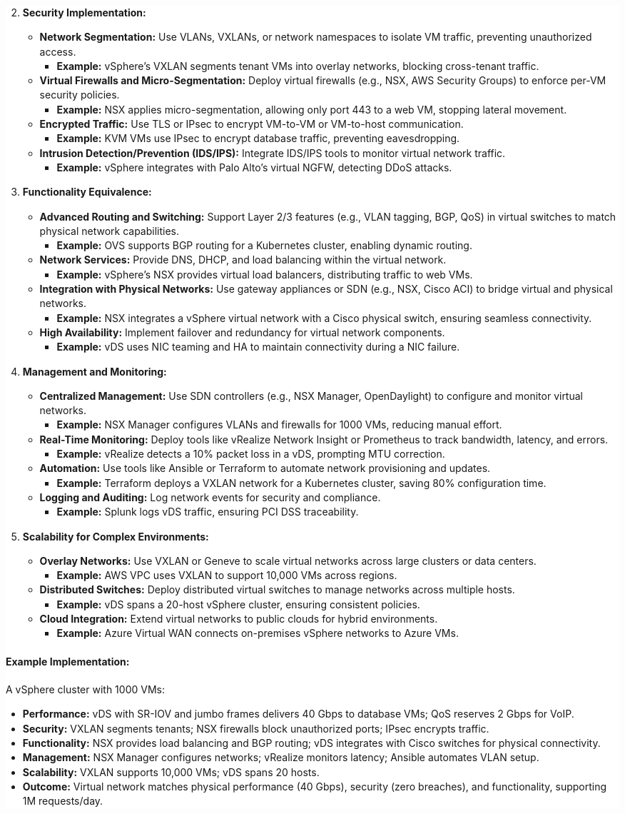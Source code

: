 2. **Security Implementation:**
   - **Network Segmentation:** Use VLANs, VXLANs, or network namespaces to isolate VM traffic, preventing unauthorized access.
     - **Example:** vSphere’s VXLAN segments tenant VMs into overlay networks, blocking cross-tenant traffic.
   - **Virtual Firewalls and Micro-Segmentation:** Deploy virtual firewalls (e.g., NSX, AWS Security Groups) to enforce per-VM security policies.
     - **Example:** NSX applies micro-segmentation, allowing only port 443 to a web VM, stopping lateral movement.
   - **Encrypted Traffic:** Use TLS or IPsec to encrypt VM-to-VM or VM-to-host communication.
     - **Example:** KVM VMs use IPsec to encrypt database traffic, preventing eavesdropping.
   - **Intrusion Detection/Prevention (IDS/IPS):** Integrate IDS/IPS tools to monitor virtual network traffic.
     - **Example:** vSphere integrates with Palo Alto’s virtual NGFW, detecting DDoS attacks.

3. **Functionality Equivalence:**
   - **Advanced Routing and Switching:** Support Layer 2/3 features (e.g., VLAN tagging, BGP, QoS) in virtual switches to match physical network capabilities.
     - **Example:** OVS supports BGP routing for a Kubernetes cluster, enabling dynamic routing.
   - **Network Services:** Provide DNS, DHCP, and load balancing within the virtual network.
     - **Example:** vSphere’s NSX provides virtual load balancers, distributing traffic to web VMs.
   - **Integration with Physical Networks:** Use gateway appliances or SDN (e.g., NSX, Cisco ACI) to bridge virtual and physical networks.
     - **Example:** NSX integrates a vSphere virtual network with a Cisco physical switch, ensuring seamless connectivity.
   - **High Availability:** Implement failover and redundancy for virtual network components.
     - **Example:** vDS uses NIC teaming and HA to maintain connectivity during a NIC failure.

4. **Management and Monitoring:**
   - **Centralized Management:** Use SDN controllers (e.g., NSX Manager, OpenDaylight) to configure and monitor virtual networks.
     - **Example:** NSX Manager configures VLANs and firewalls for 1000 VMs, reducing manual effort.
   - **Real-Time Monitoring:** Deploy tools like vRealize Network Insight or Prometheus to track bandwidth, latency, and errors.
     - **Example:** vRealize detects a 10% packet loss in a vDS, prompting MTU correction.
   - **Automation:** Use tools like Ansible or Terraform to automate network provisioning and updates.
     - **Example:** Terraform deploys a VXLAN network for a Kubernetes cluster, saving 80% configuration time.
   - **Logging and Auditing:** Log network events for security and compliance.
     - **Example:** Splunk logs vDS traffic, ensuring PCI DSS traceability.

5. **Scalability for Complex Environments:**
   - **Overlay Networks:** Use VXLAN or Geneve to scale virtual networks across large clusters or data centers.
     - **Example:** AWS VPC uses VXLAN to support 10,000 VMs across regions.
   - **Distributed Switches:** Deploy distributed virtual switches to manage networks across multiple hosts.
     - **Example:** vDS spans a 20-host vSphere cluster, ensuring consistent policies.
   - **Cloud Integration:** Extend virtual networks to public clouds for hybrid environments.
     - **Example:** Azure Virtual WAN connects on-premises vSphere networks to Azure VMs.

#### **Example Implementation:**
A vSphere cluster with 1000 VMs:
- **Performance:** vDS with SR-IOV and jumbo frames delivers 40 Gbps to database VMs; QoS reserves 2 Gbps for VoIP.
- **Security:** VXLAN segments tenants; NSX firewalls block unauthorized ports; IPsec encrypts traffic.
- **Functionality:** NSX provides load balancing and BGP routing; vDS integrates with Cisco switches for physical connectivity.
- **Management:** NSX Manager configures networks; vRealize monitors latency; Ansible automates VLAN setup.
- **Scalability:** VXLAN supports 10,000 VMs; vDS spans 20 hosts.
- **Outcome:** Virtual network matches physical performance (40 Gbps), security (zero breaches), and functionality, supporting 1M requests/day.
